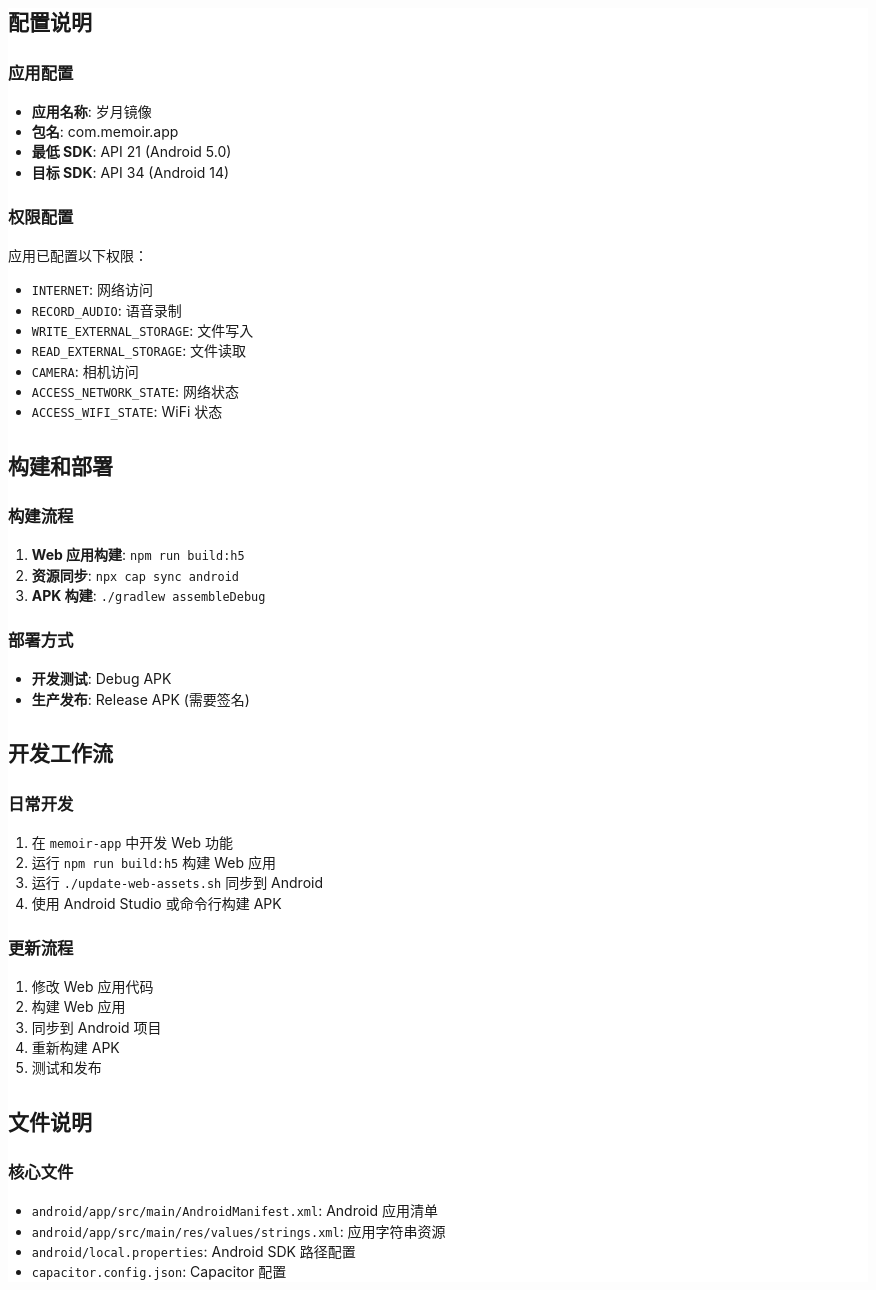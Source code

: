 ## 配置说明

### 应用配置
- **应用名称**: 岁月镜像
- **包名**: com.memoir.app
- **最低 SDK**: API 21 (Android 5.0)
- **目标 SDK**: API 34 (Android 14)

### 权限配置
应用已配置以下权限：
- `INTERNET`: 网络访问
- `RECORD_AUDIO`: 语音录制
- `WRITE_EXTERNAL_STORAGE`: 文件写入
- `READ_EXTERNAL_STORAGE`: 文件读取
- `CAMERA`: 相机访问
- `ACCESS_NETWORK_STATE`: 网络状态
- `ACCESS_WIFI_STATE`: WiFi 状态

## 构建和部署

### 构建流程
1. **Web 应用构建**: `npm run build:h5`
2. **资源同步**: `npx cap sync android`
3. **APK 构建**: `./gradlew assembleDebug`

### 部署方式
- **开发测试**: Debug APK
- **生产发布**: Release APK (需要签名)

## 开发工作流

### 日常开发
1. 在 `memoir-app` 中开发 Web 功能
2. 运行 `npm run build:h5` 构建 Web 应用
3. 运行 `./update-web-assets.sh` 同步到 Android
4. 使用 Android Studio 或命令行构建 APK

### 更新流程
1. 修改 Web 应用代码
2. 构建 Web 应用
3. 同步到 Android 项目
4. 重新构建 APK
5. 测试和发布

## 文件说明

### 核心文件
- `android/app/src/main/AndroidManifest.xml`: Android 应用清单
- `android/app/src/main/res/values/strings.xml`: 应用字符串资源
- `android/local.properties`: Android SDK 路径配置
- `capacitor.config.json`: Capacitor 配置
